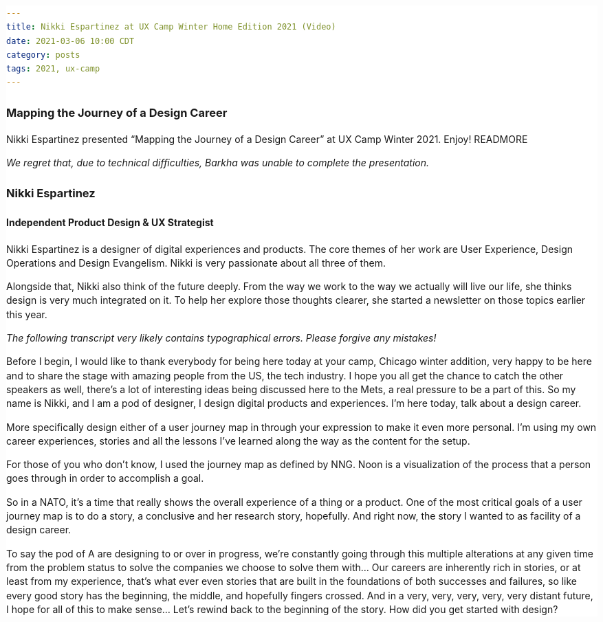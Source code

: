```yaml
---
title: Nikki Espartinez at UX Camp Winter Home Edition 2021 (Video)
date: 2021-03-06 10:00 CDT
category: posts
tags: 2021, ux-camp
---
```


### Mapping the Journey of a Design Career

<figure class="update-video">
  <iframe src="https://player.vimeo.com/video/518152804" allowfullscreen></iframe>
</figure>

Nikki Espartinez presented &#8220;Mapping the Journey of a Design Career&#8221; at UX Camp Winter 2021. Enjoy! READMORE

*​We regret that, due to technical difficulties, Barkha was unable to complete the presentation.*

### Nikki Espartinez

#### Independent Product Design &amp; UX Strategist

Nikki Espartinez is a designer of digital experiences and products. The core themes of her work are User Experience, Design Operations and Design Evangelism. Nikki is very passionate about all three of them.

Alongside that, Nikki also think of the future deeply. From the way we work to the way we actually will live our life, she thinks design is very much integrated on it. To help her explore those thoughts clearer, she started a newsletter on those topics earlier this year.

​​​*The following transcript very likely contains typographical errors. Please forgive any mistakes!*

Before I begin, I would like to thank everybody for being here today at your camp, Chicago winter addition, very happy to be here and to share the stage with amazing people from the US, the tech industry. I hope you all get the chance to catch the other speakers as well, there&#8217;s a lot of interesting ideas being discussed here to the Mets, a real pressure to be a part of this. So my name is Nikki, and I am a pod of designer, I design digital products and experiences. I&#8217;m here today, talk about a design career.

More specifically design either of a user journey map in through your expression to make it even more personal. I&#8217;m using my own career experiences, stories and all the lessons I&#8217;ve learned along the way as the content for the setup.

For those of you who don&#8217;t know, I used the journey map as defined by NNG. Noon is a visualization of the process that a person goes through in order to accomplish a goal.

So in a NATO, it&#8217;s a time that really shows the overall experience of a thing or a product. One of the most critical goals of a user journey map is to do a story, a conclusive and her research story, hopefully. And right now, the story I wanted to as facility of a design career.

To say the pod of A are designing to or over in progress, we&#8217;re constantly going through this multiple alterations at any given time from the problem status to solve the companies we choose to solve them with&hellip; Our careers are inherently rich in stories, or at least from my experience, that&#8217;s what ever even stories that are built in the foundations of both successes and failures, so like every good story has the beginning, the middle, and hopefully fingers crossed. And in a very, very, very, very, very distant future, I hope for all of this to make sense&hellip; Let&#8217;s rewind back to the beginning of the story. How did you get started with design?
